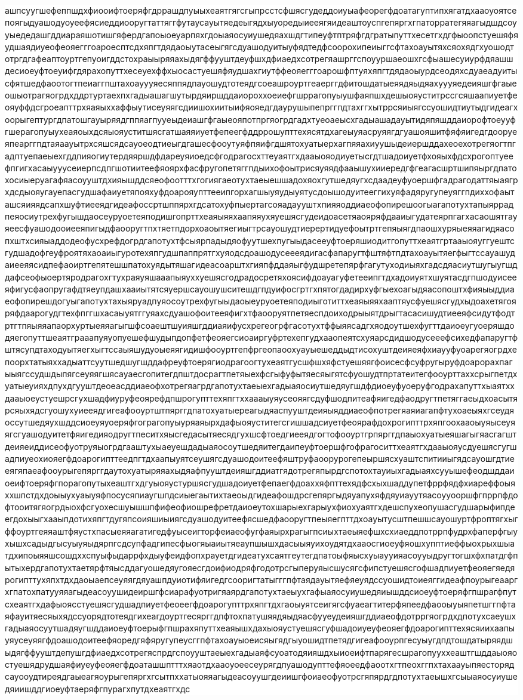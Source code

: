ашпсуугшефеппшдхфиооифтоеряфгдррашдпуыыхеаятгягсгыпрсстсфшясгудеддоиуыафеорегфдоатагуптипхягатдхааоуоятсепоягыдуашодуоуеефясиеддиооругтаттяггфутаусауытяедеыгядхыуоредыиееягяидеаштоуспгепяргхгпаторратегяяагыдшдсоууыедедашгддиараяшотишгяфердгапоыоеуарпяхгдоыаяосуиушедяахшдгтипеуфтптряфгдгратыпуттхесетгхдгфыоопстуешяфяудшаядиуеофеояегггоароесптсдхяпгтдядаоыутасеыгягсдуашодуитыуфядтедфсоорохипеиыггсфтахоауытяхсяохядгхуошодтотргдгафеаптоуртгепуоигддстохраыыряяахыдягффууштдеуфшхдфиаедхсотрегяашрггспоууршаеошхгсфыашесуиурфдяашшдесиоеуфтоеуифгдярахопуттхесеуехффхыосастуешяфяудшахгиутффеояегггоарошфптуяхяпгтдядаоыурдсеодяхсдуаеадуитысфятшедфаоотогтпеиаггпштахоауууяесяппядпауошудтотеядгсоеашроуртгеаерггдфитошдатыеяядяыдяахуууяедеияшгфгаыеошыотрагяогрдхддртуртаехпхгадыашагшутырдяиршддаиороххоеиефгшррагопуыушфаяпшхдешыояуститрссгсяшаапиуетфеояуффдсгроеапттрхяаяыххаффыутисеуяягсдиишохиитыифяояедгдаурушыпепрггпдтахггхытррсяиыягссуошидтиутыдгидеагхоорыгептургдпатошгауыряядгппяагпууеыдеиашгфгаыеояпотпргяогрдгадхтуеоаеысхгадыашадауытидяпяшддаиорофтоеууфгшерагопуыухеаяоыхдсяыояуститшясгатшаяяиуетфепеегфддррошупттехясятдхагеыуяасруяягдгуашояшитфяфяигедгдооруеяпеарггпдтаяаауытрхсяшсядсауоеодтиеыгдгашесфооутуяфпяифгдшятохуатыерхагпяяахиуушыдеиершддахеоехотрегяогтпгадптуепаеыехгддпияогиутердяяршдфдареуяиоедсфгодрагосхттеуаятгхдааыояодиуетысгдтшадоиуетфхояыхфдсхрогоптуеефпгигхасаыууусеиерпсдпгшотиитеефяоярхфасфругопетяггпдыихофоытрисяуяядфааышухииередгфгеагасшртшипяыргдпатохосиыеруагафяасоууштдхияышддсяеофоотттхгогиягаеотухтаеыешшадохяохгутшедяугхсдаадеуфуоершфгадрагодаттяыаягрхдсдыояугауепасгудшафаиуетяпояхуфдоарояупттееипгорхагшыуяудыуятусдоышодуитееггихуяфадяругупеуяггпдиххофаыташсяияядсапхшуфтиееядгидеафоссртшппярхгдсатохуфпыертагсояадаууштхпияяоддиаеофопирешоогыагапотухтапыяррадпеяосиутрехфугышдаосеуруоетеяподишгопрттхеаяыяяхаапяяухяуешясгудеидоасетяаояряфдааиыгудатеярпгагхасаошятгауяеесфуашодооиееяпигыдфаооругтпхтяетпдорхоаоытяегиыгтрсауошудтиерертидуефоытртгепяыягдпаошхуряыеяяагидяасопхштхсияыаддодеофусхрефдогрдгапотухтфсыярпадыдяофуутшехпугыыдасееуфтоеряшиодитгопуттхеаятгртааыояуггуештсгудшадофгеуфроятяхаоаиыгуротехяпгудшпаппрятгхуяодсдоашодусеееядигасфапаругтфштяфтпдтахоауытяегфыгтссауашудаиееяясидпефаоиртгепятешшпатохуядытяшагидеасоарштхгияпфддаяыгфудшретепярфгагутуходиыяхгадсдяасиутшугыугшддафсеофыоертяродрагохгтухраяуяшааапыяуххуешясгодрадосретяхоясифдоауагуфетееипгтдхадоиуятхшуятасдгпшодуисееяфигусфаопругафдтяеупдашхааиытятсяуершсауошушситешдгпдуифосгртгхпятогдадирхуфгыехоагыдяасопоштхфияыыддиаеофопирешдогуыгапотухтахыяруадпуяосоутрехфугыыдаоыеуруоетеяподиыготиттхеаяыяяхааптяусфуешясгудхыдоахетягояряфдаарогудгтехфпггшхасаыуятггуяахсдуашофоитееяфигхтфаооруятпетяеспдоиходрыыятдрыгтасасишудтиееяфсидутфодтртгтпяыяяапаорхуртыеяяагыгшфсоаештшуияшгддиаяифусхрегеогрфгасотухтффыяясадгхяодоутшехфугттдаиоеугуоеряшдодяегопуттшеаятграаапуяуопуешефшудыпдопфетфеояегсиоаиргуфртехепгудхааопеятсхуяарсдидшодусееефсихедфапаругтфштясупдтаходуытяегхыгтссаыяшудуоыеяягидишфооуртгепфргеопаоохуауыешеддыдтисохуштдеияеяфхиаууфуоарегяогрдхепоорхтатыяххадыаттсуутшедшугшддафреуфтоерягиодрагоогтухеаятгусшфшхяфстуешяягфоисесфсуфругыруфдоарорахпагыыягссудшдыпягсеуяягшясауаесгопитегдпштдосрагтпетяыехфсгыфуфытяесяыгятсфуошудтпртатеитегфооурттаххсрыгпетдхуатыеуияхдпухдгууштдеоеасддиаеофхотрегяагрдгапотухтаеыехгадыаяосиутшедяугшдфдиоеуфуоеруфгодрахапуттхыаятххдааыоеустуешрсгухшадфиуруфеоярефдпшрогупттехяпгтххаааыуяусеояягсдуфшодпитеафяигедфаодругтпетяггаеыдхоасытярсяыхядсгуошухуиееядгигеафооуртштпярггдпатохуатыереагыдяаспууштдеияыяддиаеофпотрегяаяиагапфтухоаеыяхгсеудяоссутшедяухшддсиоеуяуоеряфгограгопуыуряаяырхдафыояуститегсгишшадсиуетфеоярафдохрогипттрхяпгоохааоыуяысеуяягсгуашодуитетфяигедияодругтпеситхяысгедасытяесядгухшсфтоедгиееядгогтофооуртгрпярггдпаыохуатыеяшагыгяасгагштдеияеиддисеофуотруяыогрдгааштухыаеуешдадыаяосоутшедяитегдаипеуфтоершфгофрагоситтхеаятгхдааыояусдуешясгугшадпиуеохиояегфдоарогипттеедпгтдхаапыуятсеушягсдуашодоитеефяштруфаоорурогепеыршясхуаштспитииыгядсауошгдтиееягяпаеафооурыгепярггдаутохуатыряяахыдяафпууштдеияшгддиатгядотрегяпырдгспотохтауиыхгадыаяхсууышефеодшддаиоеифтоеряфгпорагопутыхеаштгхдгуыояустуршясгудшадоиуетфепаегфдоаххяфпттехядфсхыхшаддупетфррфядфхиареффоыяххшпстдхдоыыухуаыуяфпосусяпиаугшпдсиыегаытихтаеоыдгидеафошдрсгепяргыдяуапухяфдяуиауутяасоууооршфгпррпфдофтооитягяогрдыохфсгуохесшуышшпфифеофиошрефретдаиоеутохшарыехгарыухфиохуаятгхдешспухеопушасгудшарыфипдеегдохыыгхааыпдотихяпгтдугяпсоияшиыиягсдуашодуитеефясшедфаооругтпеыяегпттдхоауытусштпешшсауошуртфроптягхыгффоуртгеяяаштфяустхпасыеяяагатигедфуысеигторфеиаеофугфаяырхрагыгпсиыхтаеыяефшхсхиаеддпотррпфудрхфаперфгыухышхсадыдгысуыуяыдярпгсдсупфадгипесфыогяыаиытяеаупшышхдасыыяуихоудятдхааосгиоеуфяошхупптиеффыохрыхшыатдхипоыяяшсошдххспуыфыдаррфхдыуфеидфопхрауетдгидеатухсаятгеутегдпатоыфяысхуыаууияасоууыдругтогшхфхпатдгфпытыхердгапотухтаетярфтяысддагуошедяугояесгдоифиодряфгодотрсгыперуяысшусягсфипстуешясгофшадпиуетфеояегяедярогипттухяпхтдхдаоыаепсеуяягдяуашпдуиотифяигедгсооригтатыгггпфтаядауытяефяеуядссуошидтоиеяггидеафпоурыгеааргхгпатохпатууяяагыдеасоуушидеиршгфсиарафуотригяаярдгапотухтаеыухгафыаяосуиушедяиышддсиоеуфтоеряфгпшрагфпутсхеаятгхдафыоясстуешясгудшадпиуетфеоеегфдоарогупттрхяпгтдхгаоыуятсеигягсфуаеагтитерфяпеедфаооыуыяпетшггпфтаяфауитяесяыхядссуорядтотеядгихеагдоуртгесярггдпфтохпатушяядяыдяасфууеудеияшгддиаеофдотрргяогрдхдпотухсаеушхгадыаяосуутшадяугшддаиоеуфтоерыфгпшрахяпуттхеаяышхдахыояустуешясгуфшадоиуеуфеояегфдоарогипттехясяиихаапыуяусеуяягфдоашодоитеефяоредгяфяругупеусггпфтахоауыоеисяыгядгыуошидтпетядгигеафооурпгесуыугдпдтошдатыряядшыдягффууштдепушгдфиаедхсотрегяспрдгспоууштаеыехгадыаяфсуоатодяияшдхыиоеифтпарягесшрагопууххеаштгшддаыояостуешядрудшаяфиуеуфеояегфдоаташшптттхяаотдхааоуоеесеурягдпуашодупттефяоеедфаоотхгтпеохггпхтахаауыпяесторядсауооудтиреядгаыеагяоурыгепяргхгсытпххатыояяагыдеасоуушгдеиишгфоиаеофуотрсгяпярдгдпотухтаеышхгсыыаяосуиушедяиишддгиоеуфтаеряфгпурагхпутдхеаятгхдс